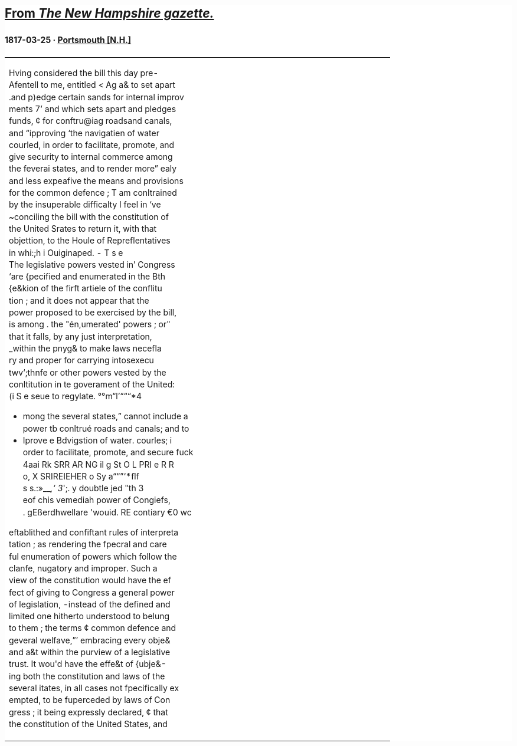 
## [From _The New Hampshire gazette._](https://www.loc.gov/resource/sn83025588/1817-03-25/ed-1/?sp=2)

#### 1817-03-25 &middot; [Portsmouth [N.H.]](http://dbpedia.org/resource/Portsmouth%2C_New_Hampshire)

<table style="width: 100%;"><tr><td style="width: 50%">

  
Hving considered the bill this day pre-  
Afentell to me, entitled &lt; Ag a&amp; to set apart  
.and p)edge certain sands for internal improv­  
ments 7’ and which sets apart and pledges  
funds, ¢ for conftru@iag roadsand canals,  
and “ipproving ‘the navigatien of water  
courled, in order to facilitate, promote, and  
give security to internal commerce among  
the feverai states, and to render more” ealy  
and less expeafive the means and provisions  
for the common defence ; T am conltrained  
by the insuperable difficalty I feel in ‘ve­  
~conciling the bill with the constitution of  
the United Srates to return it, with that  
objettion, to the Houle of Repreflentatives  
in whi:;h i Ouiginaped. - T s e  
The legislative powers vested in’ Congress  
‘are {pecified and enumerated in the Bth  
{e&amp;kion of the firft artiele of the conflitu­  
tion ; and it does not appear that the  
power proposed to be exercised by the bill,  
is among . the &quot;én,umerated&#x27; powers ; or&quot;  
that it falls, by any just interpretation,  
_within the pnyg&amp; to make laws necefla­  
ry and proper for carrying intosexecu­  
twv‘;thnfe or other powers vested by the  
conltitution in te goverament of the United:  
(i S e seue to regylate. °°m“l’“““*4  
- mong the several states,” cannot include a  
power tb conltrué roads and canals; and to  
- Iprove e Bdvigstion of water. courles; i  
order to facilitate, promote, and secure fuck  
4aai Rk SRR AR NG il g St O L PRI e R R  
o, X SRIREIEHER o Sy a““”‘*ﬂf  
s s.:»___,‘ 3_&#x27;;. y doubtle jed &quot;th 3  
eof chis vemediah power of Congiefs,  
. gEßerdhwellare &#x27;wouid. RE contiary €0 wc  
  
eftablithed and confiftant rules of interpreta­  
tation ; as rendering the fpecral and care­  
ful enumeration of powers which follow the  
clanfe, nugatory and improper. Such a  
view of the constitution would have the ef­  
fect of giving to Congress a general power  
of legislation, -instead of the defined and  
limited one hitherto understood to belung  
to them ; the terms ¢ common defence and  
geveral welfave,”’ embracing every obje&amp;  
and a&amp;t within the purview of a legislative  
trust. It wou&#x27;d have the effe&amp;t of {ubje&amp;-  
ing both the constitution and laws of the  
several itates, in all cases not fpecifically ex­  
empted, to be fuperceded by laws of Con­  
gress ; it being expressly declared, ¢ that  
the constitution of the United States, and  